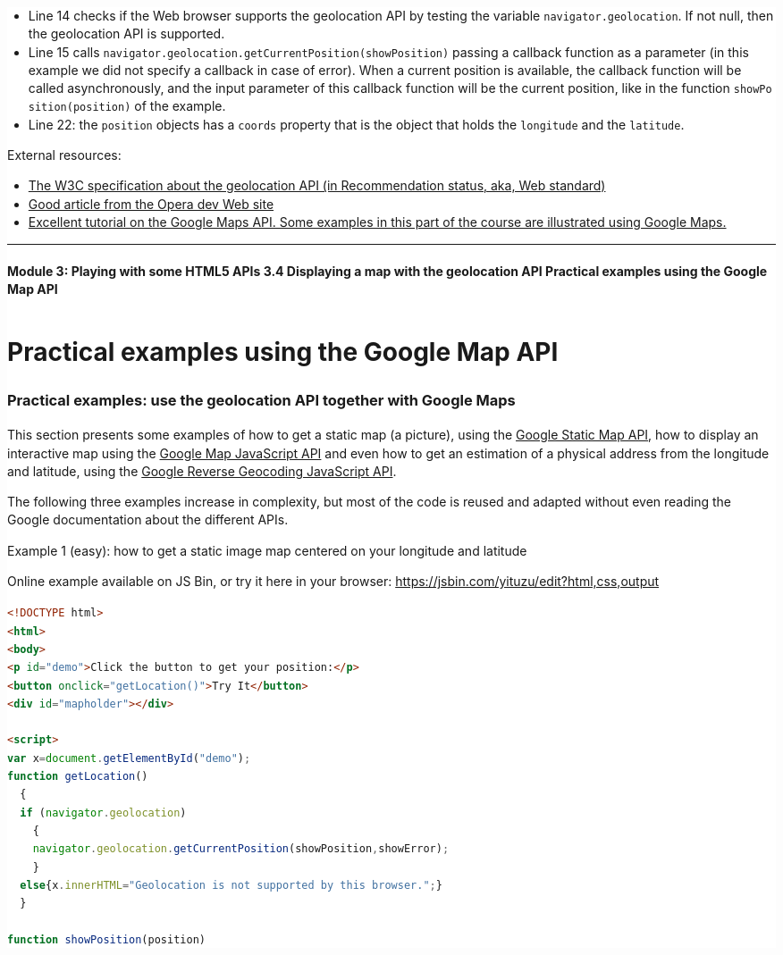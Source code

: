 * Line 14 checks if the Web browser supports the geolocation API by testing the variable `navigator.geolocation`. If not null, then the geolocation API is supported.
* Line 15 calls `navigator.geolocation.getCurrentPosition(showPosition)` passing a callback function as a parameter (in this example we did not specify a callback in case of error). When a current position is available, the callback function will be called asynchronously, and the input parameter of this callback function will be the current position, like in the function `showPosition(position)` of the example.
* Line 22: the `position` objects has a `coords` property that is the object that holds the `longitude` and the `latitude`.

External resources:

* [The W3C specification about the geolocation API (in Recommendation status, aka, Web standard)](https://www.w3.org/TR/geolocation-API/)
* [Good article from the Opera dev Web site](https://dev.opera.com/articles/w3c-geolocation-api/)
* [Excellent tutorial on the Google Maps API. Some examples in this part of the course are illustrated using Google Maps.](http://econym.org.uk/gmap/)

---

#### Module 3: Playing with some HTML5 APIs   3.4 Displaying a map with the geolocation API   Practical examples using the Google Map API

# Practical examples using the Google Map API

### Practical examples: use the geolocation API together with Google Maps

This section presents some examples of how to get a static map (a picture), using the [Google Static Map API](https://developers.google.com/maps/documentation/static-maps/), how 
to display an interactive map using the [Google Map JavaScript API](https://developers.google.com/maps/documentation/javascript/adding-a-google-map) and 
even how to get an estimation of a physical address from the longitude and latitude, using the [Google Reverse Geocoding JavaScript API](https://developers.google.com/maps/documentation/javascript/examples/geocoding-reverse).


The following three examples increase in complexity, but most of the code is reused and adapted without even reading the Google documentation about the different APIs.

Example 1 (easy):  how to get a static image map centered on your longitude and latitude

Online example available on JS Bin, or try it here in your browser: 
https://jsbin.com/yituzu/edit?html,css,output

```html
<!DOCTYPE html>
<html>
<body>
<p id="demo">Click the button to get your position:</p>
<button onclick="getLocation()">Try It</button>
<div id="mapholder"></div>
  
<script>
var x=document.getElementById("demo");
function getLocation()
  {
  if (navigator.geolocation)
    {
    navigator.geolocation.getCurrentPosition(showPosition,showError);
    }
  else{x.innerHTML="Geolocation is not supported by this browser.";}
  }

function showPosition(position)
```